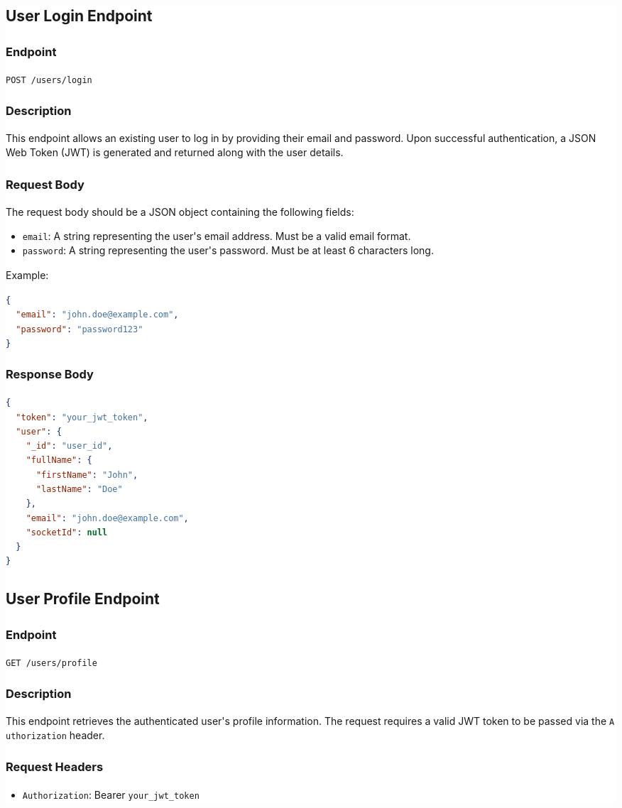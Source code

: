 ## User Login Endpoint

### Endpoint
`POST /users/login`

### Description
This endpoint allows an existing user to log in by providing their email and password. Upon successful authentication, a JSON Web Token (JWT) is generated and returned along with the user details.

### Request Body
The request body should be a JSON object containing the following fields:

- `email`: A string representing the user's email address. Must be a valid email format.
- `password`: A string representing the user's password. Must be at least 6 characters long.

Example:
```json
{
  "email": "john.doe@example.com",
  "password": "password123"
}
```

### Response Body
```json
{
  "token": "your_jwt_token",
  "user": {
    "_id": "user_id",
    "fullName": {
      "firstName": "John",
      "lastName": "Doe"
    },
    "email": "john.doe@example.com",
    "socketId": null
  }
}
```

## User Profile Endpoint

### Endpoint
`GET /users/profile`

### Description
This endpoint retrieves the authenticated user's profile information. The request requires a valid JWT token to be passed via the `Authorization` header.

### Request Headers
- `Authorization`: Bearer `your_jwt_token`
